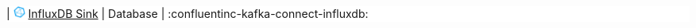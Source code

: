 | <img src="./images/icons/influxdb.svg" width="15"> [InfluxDB Sink](connect/connect-influxdb-sink) |  Database | :confluentinc-kafka-connect-influxdb: